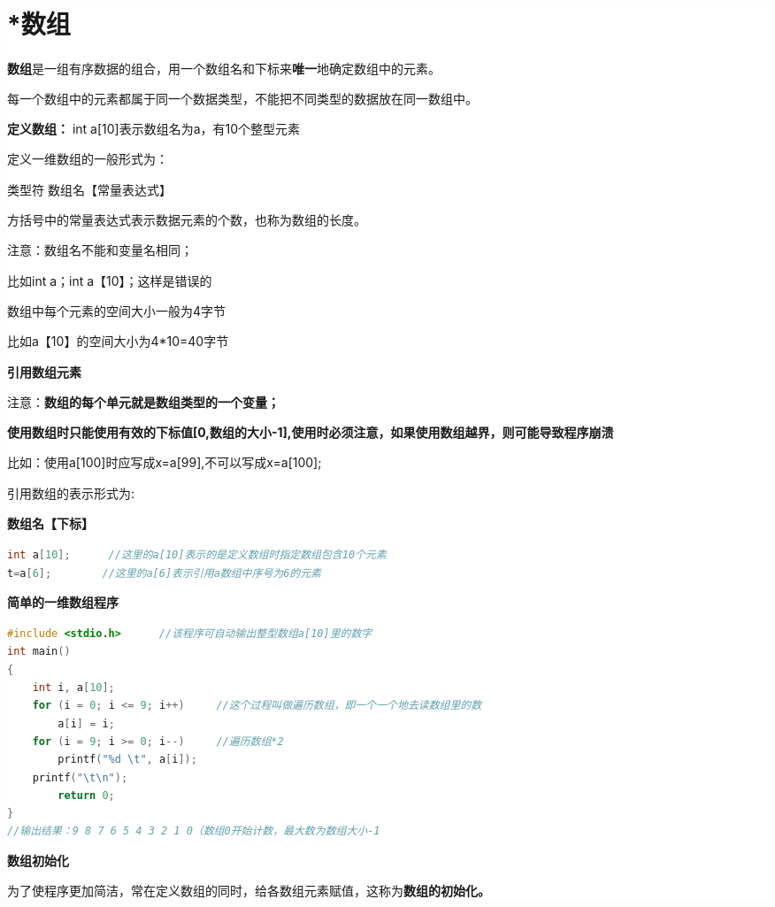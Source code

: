 # *数组

**数组**是一组有序数据的组合，用一个数组名和下标来**唯一**地确定数组中的元素。

每一个数组中的元素都属于同一个数据类型，不能把不同类型的数据放在同一数组中。

 

**定义数组：** int a[10]表示数组名为a，有10个整型元素

定义一维数组的一般形式为：

类型符 数组名【常量表达式】

方括号中的常量表达式表示数据元素的个数，也称为数组的长度。

注意：数组名不能和变量名相同；

比如int a；int a【10】；这样是错误的

数组中每个元素的空间大小一般为4字节

比如a【10】的空间大小为4*10=40字节

**引用数组元素**

注意：**数组的每个单元就是数组类型的一个变量；**

​      **使用数组时只能使用有效的下标值[0,数组的大小-1],使用时必须注意，如果使用数组越界，则可能导致程序崩溃**

比如：使用a[100]时应写成x=a[99],不可以写成x=a[100];

引用数组的表示形式为:

**数组名【下标】**

```c
int a[10];      //这里的a[10]表示的是定义数组时指定数组包含10个元素
t=a[6];        //这里的a[6]表示引用a数组中序号为6的元素
```

**简单的一维数组程序**

```c
#include <stdio.h>      //该程序可自动输出整型数组a[10]里的数字
int main()
{
	int i, a[10];
	for (i = 0; i <= 9; i++)     //这个过程叫做遍历数组，即一个一个地去读数组里的数
		a[i] = i;
	for (i = 9; i >= 0; i--)     //遍历数组*2
		printf("%d \t", a[i]);
	printf("\t\n");
		return 0;
}
//输出结果：9 8 7 6 5 4 3 2 1 0（数组0开始计数，最大数为数组大小-1
```

**数组初始化**

为了使程序更加简洁，常在定义数组的同时，给各数组元素赋值，这称为**数组的初始化。**
